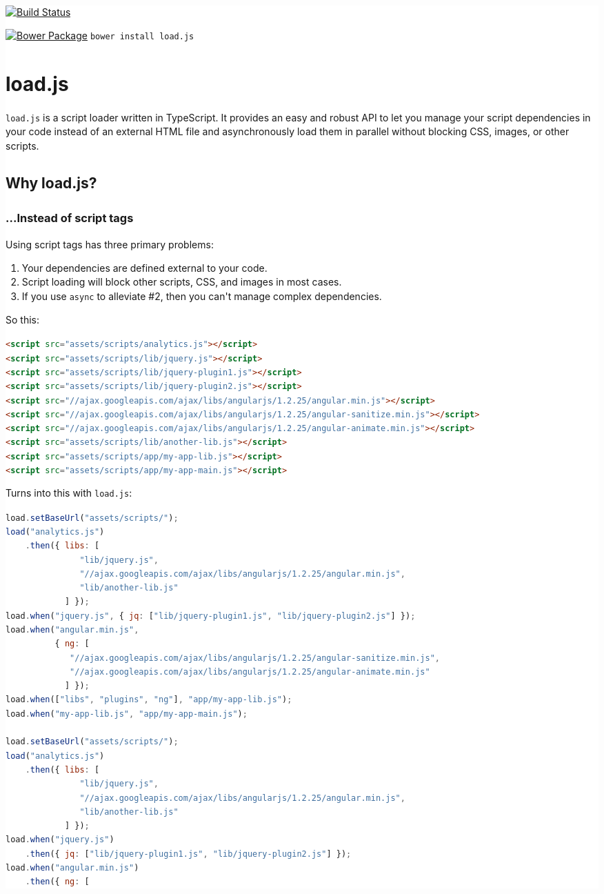 [![Build Status](https://travis-ci.org/nexussays/load.js.svg?branch=master)](https://travis-ci.org/nexussays/load.js) 

[![Bower Package](https://badge.fury.io/bo/load.js.svg)](http://bower.io/search/?q=load.js) `bower install load.js`

# load.js

`load.js` is a script loader written in TypeScript. It provides an easy and robust API to let you manage your script dependencies in your code instead of an external HTML file and asynchronously load them in parallel without blocking CSS, images, or other scripts.

## Why load.js?

### ...Instead of script tags

Using script tags has three primary problems:

1. Your dependencies are defined external to your code.
2. Script loading will block other scripts, CSS, and images in most cases.
3. If you use `async` to alleviate #2, then you can't manage complex dependencies.

So this:
```html
<script src="assets/scripts/analytics.js"></script>
<script src="assets/scripts/lib/jquery.js"></script>
<script src="assets/scripts/lib/jquery-plugin1.js"></script>
<script src="assets/scripts/lib/jquery-plugin2.js"></script>
<script src="//ajax.googleapis.com/ajax/libs/angularjs/1.2.25/angular.min.js"></script>
<script src="//ajax.googleapis.com/ajax/libs/angularjs/1.2.25/angular-sanitize.min.js"></script>
<script src="//ajax.googleapis.com/ajax/libs/angularjs/1.2.25/angular-animate.min.js"></script>
<script src="assets/scripts/lib/another-lib.js"></script>
<script src="assets/scripts/app/my-app-lib.js"></script>
<script src="assets/scripts/app/my-app-main.js"></script>
```

Turns into this with `load.js`:
```js
load.setBaseUrl("assets/scripts/");
load("analytics.js")
    .then({ libs: [
               "lib/jquery.js",
               "//ajax.googleapis.com/ajax/libs/angularjs/1.2.25/angular.min.js",
               "lib/another-lib.js"
            ] });
load.when("jquery.js", { jq: ["lib/jquery-plugin1.js", "lib/jquery-plugin2.js"] });
load.when("angular.min.js",
          { ng: [
             "//ajax.googleapis.com/ajax/libs/angularjs/1.2.25/angular-sanitize.min.js",
             "//ajax.googleapis.com/ajax/libs/angularjs/1.2.25/angular-animate.min.js"
            ] });
load.when(["libs", "plugins", "ng"], "app/my-app-lib.js");
load.when("my-app-lib.js", "app/my-app-main.js");

load.setBaseUrl("assets/scripts/");
load("analytics.js")
    .then({ libs: [
               "lib/jquery.js",
               "//ajax.googleapis.com/ajax/libs/angularjs/1.2.25/angular.min.js",
               "lib/another-lib.js"
            ] });
load.when("jquery.js")
    .then({ jq: ["lib/jquery-plugin1.js", "lib/jquery-plugin2.js"] });
load.when("angular.min.js")
    .then({ ng: [
```
